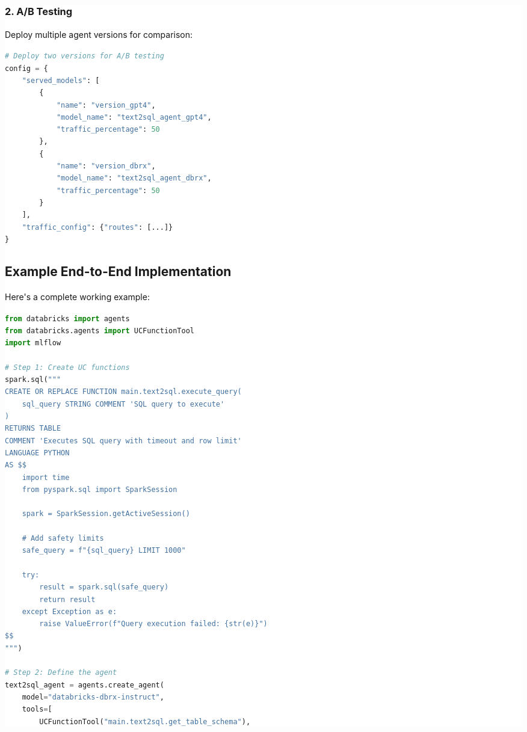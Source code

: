 ```python
```

### 2. A/B Testing

Deploy multiple agent versions for comparison:

```python
# Deploy two versions for A/B testing
config = {
    "served_models": [
        {
            "name": "version_gpt4",
            "model_name": "text2sql_agent_gpt4",
            "traffic_percentage": 50
        },
        {
            "name": "version_dbrx",
            "model_name": "text2sql_agent_dbrx",
            "traffic_percentage": 50
        }
    ],
    "traffic_config": {"routes": [...]}
}
```

## Example End-to-End Implementation

Here's a complete working example:

```python
from databricks import agents
from databricks.agents import UCFunctionTool
import mlflow

# Step 1: Create UC functions
spark.sql("""
CREATE OR REPLACE FUNCTION main.text2sql.execute_query(
    sql_query STRING COMMENT 'SQL query to execute'
)
RETURNS TABLE
COMMENT 'Executes SQL query with timeout and row limit'
LANGUAGE PYTHON
AS $$
    import time
    from pyspark.sql import SparkSession
    
    spark = SparkSession.getActiveSession()
    
    # Add safety limits
    safe_query = f"{sql_query} LIMIT 1000"
    
    try:
        result = spark.sql(safe_query)
        return result
    except Exception as e:
        raise ValueError(f"Query execution failed: {str(e)}")
$$
""")

# Step 2: Define the agent
text2sql_agent = agents.create_agent(
    model="databricks-dbrx-instruct",
    tools=[
        UCFunctionTool("main.text2sql.get_table_schema"),
```